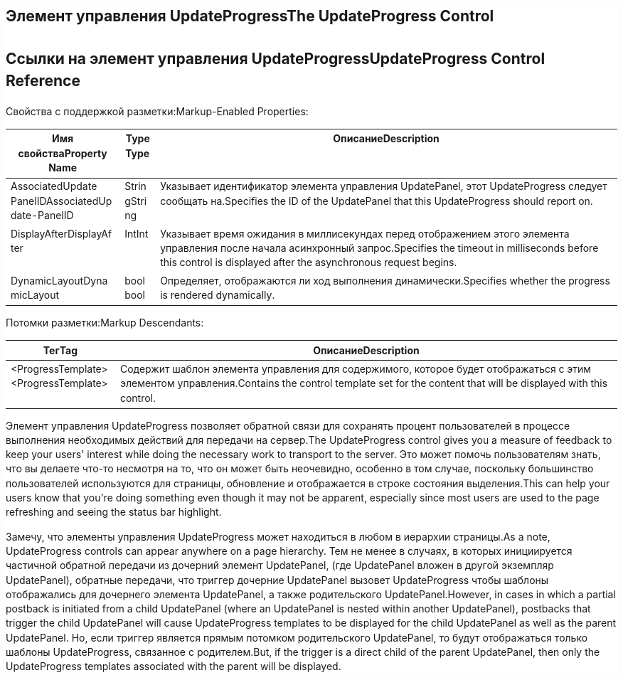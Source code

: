 ## <a name="the-updateprogress-control"></a><span data-ttu-id="45952-390">Элемент управления UpdateProgress</span><span class="sxs-lookup"><span data-stu-id="45952-390">The UpdateProgress Control</span></span>

## <a name="updateprogress-control-reference"></a><span data-ttu-id="45952-391">Ссылки на элемент управления UpdateProgress</span><span class="sxs-lookup"><span data-stu-id="45952-391">UpdateProgress Control Reference</span></span>

<span data-ttu-id="45952-392">Свойства с поддержкой разметки:</span><span class="sxs-lookup"><span data-stu-id="45952-392">Markup-Enabled Properties:</span></span>

| <span data-ttu-id="45952-393">**Имя свойства**</span><span class="sxs-lookup"><span data-stu-id="45952-393">**Property Name**</span></span> | <span data-ttu-id="45952-394">**Type**</span><span class="sxs-lookup"><span data-stu-id="45952-394">**Type**</span></span> | <span data-ttu-id="45952-395">**Описание**</span><span class="sxs-lookup"><span data-stu-id="45952-395">**Description**</span></span> |
| --- | --- | --- |
| <span data-ttu-id="45952-396">AssociatedUpdate PanelID</span><span class="sxs-lookup"><span data-stu-id="45952-396">AssociatedUpdate-PanelID</span></span> | <span data-ttu-id="45952-397">String</span><span class="sxs-lookup"><span data-stu-id="45952-397">String</span></span> | <span data-ttu-id="45952-398">Указывает идентификатор элемента управления UpdatePanel, этот UpdateProgress следует сообщать на.</span><span class="sxs-lookup"><span data-stu-id="45952-398">Specifies the ID of the UpdatePanel that this UpdateProgress should report on.</span></span> |
| <span data-ttu-id="45952-399">DisplayAfter</span><span class="sxs-lookup"><span data-stu-id="45952-399">DisplayAfter</span></span> | <span data-ttu-id="45952-400">Int</span><span class="sxs-lookup"><span data-stu-id="45952-400">Int</span></span> | <span data-ttu-id="45952-401">Указывает время ожидания в миллисекундах перед отображением этого элемента управления после начала асинхронный запрос.</span><span class="sxs-lookup"><span data-stu-id="45952-401">Specifies the timeout in milliseconds before this control is displayed after the asynchronous request begins.</span></span> |
| <span data-ttu-id="45952-402">DynamicLayout</span><span class="sxs-lookup"><span data-stu-id="45952-402">DynamicLayout</span></span> | <span data-ttu-id="45952-403">bool</span><span class="sxs-lookup"><span data-stu-id="45952-403">bool</span></span> | <span data-ttu-id="45952-404">Определяет, отображаются ли ход выполнения динамически.</span><span class="sxs-lookup"><span data-stu-id="45952-404">Specifies whether the progress is rendered dynamically.</span></span> |

<span data-ttu-id="45952-405">Потомки разметки:</span><span class="sxs-lookup"><span data-stu-id="45952-405">Markup Descendants:</span></span>

| <span data-ttu-id="45952-406">**Тег**</span><span class="sxs-lookup"><span data-stu-id="45952-406">**Tag**</span></span> | <span data-ttu-id="45952-407">**Описание**</span><span class="sxs-lookup"><span data-stu-id="45952-407">**Description**</span></span> |
| --- | --- |
| <span data-ttu-id="45952-408">&lt;ProgressTemplate&gt;</span><span class="sxs-lookup"><span data-stu-id="45952-408">&lt;ProgressTemplate&gt;</span></span> | <span data-ttu-id="45952-409">Содержит шаблон элемента управления для содержимого, которое будет отображаться с этим элементом управления.</span><span class="sxs-lookup"><span data-stu-id="45952-409">Contains the control template set for the content that will be displayed with this control.</span></span> |

<span data-ttu-id="45952-410">Элемент управления UpdateProgress позволяет обратной связи для сохранять процент пользователей в процессе выполнения необходимых действий для передачи на сервер.</span><span class="sxs-lookup"><span data-stu-id="45952-410">The UpdateProgress control gives you a measure of feedback to keep your users' interest while doing the necessary work to transport to the server.</span></span> <span data-ttu-id="45952-411">Это может помочь пользователям знать, что вы делаете что-то несмотря на то, что он может быть неочевидно, особенно в том случае, поскольку большинство пользователей используются для страницы, обновление и отображается в строке состояния выделения.</span><span class="sxs-lookup"><span data-stu-id="45952-411">This can help your users know that you're doing something even though it may not be apparent, especially since most users are used to the page refreshing and seeing the status bar highlight.</span></span>

<span data-ttu-id="45952-412">Замечу, что элементы управления UpdateProgress может находиться в любом в иерархии страницы.</span><span class="sxs-lookup"><span data-stu-id="45952-412">As a note, UpdateProgress controls can appear anywhere on a page hierarchy.</span></span> <span data-ttu-id="45952-413">Тем не менее в случаях, в которых инициируется частичной обратной передачи из дочерний элемент UpdatePanel, (где UpdatePanel вложен в другой экземпляр UpdatePanel), обратные передачи, что триггер дочерние UpdatePanel вызовет UpdateProgress чтобы шаблоны отображались для дочернего элемента UpdatePanel, а также родительского UpdatePanel.</span><span class="sxs-lookup"><span data-stu-id="45952-413">However, in cases in which a partial postback is initiated from a child UpdatePanel (where an UpdatePanel is nested within another UpdatePanel), postbacks that trigger the child UpdatePanel will cause UpdateProgress templates to be displayed for the child UpdatePanel as well as the parent UpdatePanel.</span></span> <span data-ttu-id="45952-414">Но, если триггер является прямым потомком родительского UpdatePanel, то будут отображаться только шаблоны UpdateProgress, связанное с родителем.</span><span class="sxs-lookup"><span data-stu-id="45952-414">But, if the trigger is a direct child of the parent UpdatePanel, then only the UpdateProgress templates associated with the parent will be displayed.</span></span>
